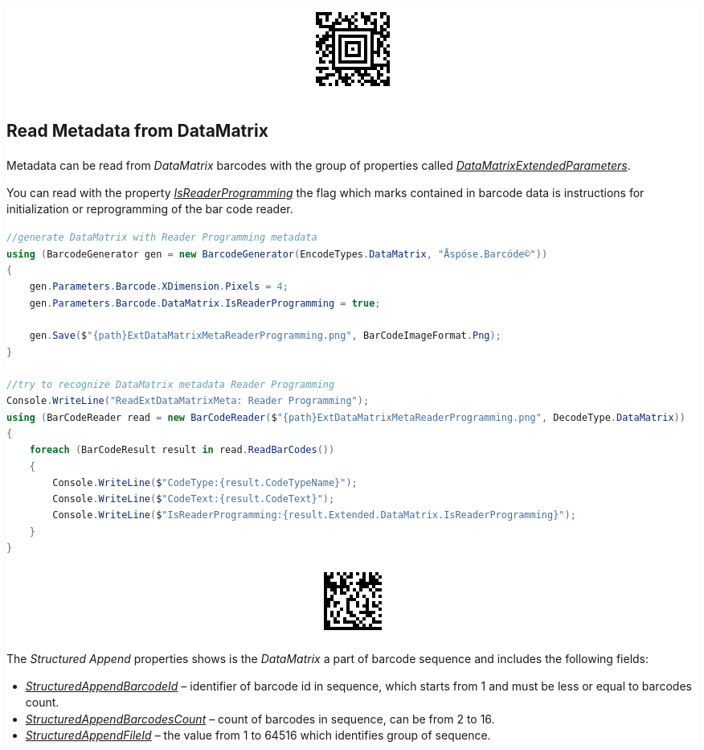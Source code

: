 ``` csharp
```
<p align="center"><img src="extaztecmeta.png"></p>

## **Read Metadata from DataMatrix**

Metadata can be read from *DataMatrix* barcodes with the group of properties called [*DataMatrixExtendedParameters*](https://reference.aspose.com/barcode/net/aspose.barcode.barcoderecognition/datamatrixextendedparameters/).

You can read with the property [*IsReaderProgramming*](https://reference.aspose.com/barcode/net/aspose.barcode.barcoderecognition/datamatrixextendedparameters/isreaderprogramming/) the flag which marks contained in barcode data is instructions for initialization or reprogramming of the bar code reader.

``` csharp
//generate DataMatrix with Reader Programming metadata
using (BarcodeGenerator gen = new BarcodeGenerator(EncodeTypes.DataMatrix, "Åspóse.Barcóde©"))
{
    gen.Parameters.Barcode.XDimension.Pixels = 4;
    gen.Parameters.Barcode.DataMatrix.IsReaderProgramming = true;

    gen.Save($"{path}ExtDataMatrixMetaReaderProgramming.png", BarCodeImageFormat.Png);
}

//try to recognize DataMatrix metadata Reader Programming
Console.WriteLine("ReadExtDataMatrixMeta: Reader Programming");
using (BarCodeReader read = new BarCodeReader($"{path}ExtDataMatrixMetaReaderProgramming.png", DecodeType.DataMatrix))
{
    foreach (BarCodeResult result in read.ReadBarCodes())
    {
        Console.WriteLine($"CodeType:{result.CodeTypeName}");
        Console.WriteLine($"CodeText:{result.CodeText}");
        Console.WriteLine($"IsReaderProgramming:{result.Extended.DataMatrix.IsReaderProgramming}");
    }
}
```
<p align="center"><img src="extdatamatrixmetareaderprogramming.png"></p>

The *Structured Append* properties shows is the *DataMatrix* a part of barcode sequence and includes the following fields:
- [*StructuredAppendBarcodeId*](https://reference.aspose.com/barcode/net/aspose.barcode.barcoderecognition/datamatrixextendedparameters/structuredappendbarcodeid/) – identifier of barcode id in sequence, which starts from 1 and must be less or equal to barcodes count.
- [*StructuredAppendBarcodesCount*](https://reference.aspose.com/barcode/net/aspose.barcode.barcoderecognition/datamatrixextendedparameters/structuredappendbarcodescount/) – count of barcodes in sequence, can be from 2 to 16.
- [*StructuredAppendFileId*](https://reference.aspose.com/barcode/net/aspose.barcode.barcoderecognition/datamatrixextendedparameters/structuredappendfileid/) – the value from 1 to 64516 which identifies group of sequence.
